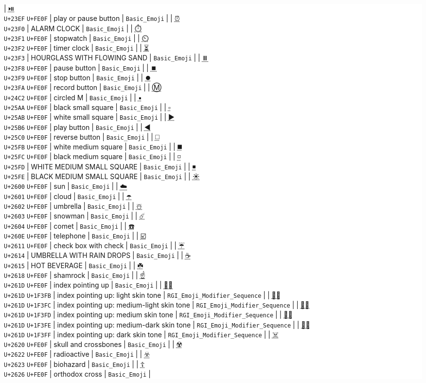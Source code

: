 | <span class='larger'><abbr class='emoji-chars' title='play or pause button'>⏯️</abbr></span><br>`U+23EF` `U+FE0F` | play or pause button | `Basic_Emoji` |
| <span class='larger'><abbr class='emoji-chars' title='ALARM CLOCK'>⏰</abbr></span><br>`U+23F0` | ALARM CLOCK | `Basic_Emoji` |
| <span class='larger'><abbr class='emoji-chars' title='stopwatch'>⏱️</abbr></span><br>`U+23F1` `U+FE0F` | stopwatch | `Basic_Emoji` |
| <span class='larger'><abbr class='emoji-chars' title='timer clock'>⏲️</abbr></span><br>`U+23F2` `U+FE0F` | timer clock | `Basic_Emoji` |
| <span class='larger'><abbr class='emoji-chars' title='HOURGLASS WITH FLOWING SAND'>⏳</abbr></span><br>`U+23F3` | HOURGLASS WITH FLOWING SAND | `Basic_Emoji` |
| <span class='larger'><abbr class='emoji-chars' title='pause button'>⏸️</abbr></span><br>`U+23F8` `U+FE0F` | pause button | `Basic_Emoji` |
| <span class='larger'><abbr class='emoji-chars' title='stop button'>⏹️</abbr></span><br>`U+23F9` `U+FE0F` | stop button | `Basic_Emoji` |
| <span class='larger'><abbr class='emoji-chars' title='record button'>⏺️</abbr></span><br>`U+23FA` `U+FE0F` | record button | `Basic_Emoji` |
| <span class='larger'><abbr class='emoji-chars' title='circled M'>Ⓜ️</abbr></span><br>`U+24C2` `U+FE0F` | circled M | `Basic_Emoji` |
| <span class='larger'><abbr class='emoji-chars' title='black small square'>▪️</abbr></span><br>`U+25AA` `U+FE0F` | black small square | `Basic_Emoji` |
| <span class='larger'><abbr class='emoji-chars' title='white small square'>▫️</abbr></span><br>`U+25AB` `U+FE0F` | white small square | `Basic_Emoji` |
| <span class='larger'><abbr class='emoji-chars' title='play button'>▶️</abbr></span><br>`U+25B6` `U+FE0F` | play button | `Basic_Emoji` |
| <span class='larger'><abbr class='emoji-chars' title='reverse button'>◀️</abbr></span><br>`U+25C0` `U+FE0F` | reverse button | `Basic_Emoji` |
| <span class='larger'><abbr class='emoji-chars' title='white medium square'>◻️</abbr></span><br>`U+25FB` `U+FE0F` | white medium square | `Basic_Emoji` |
| <span class='larger'><abbr class='emoji-chars' title='black medium square'>◼️</abbr></span><br>`U+25FC` `U+FE0F` | black medium square | `Basic_Emoji` |
| <span class='larger'><abbr class='emoji-chars' title='WHITE MEDIUM SMALL SQUARE'>◽</abbr></span><br>`U+25FD` | WHITE MEDIUM SMALL SQUARE | `Basic_Emoji` |
| <span class='larger'><abbr class='emoji-chars' title='BLACK MEDIUM SMALL SQUARE'>◾</abbr></span><br>`U+25FE` | BLACK MEDIUM SMALL SQUARE | `Basic_Emoji` |
| <span class='larger'><abbr class='emoji-chars' title='sun'>☀️</abbr></span><br>`U+2600` `U+FE0F` | sun | `Basic_Emoji` |
| <span class='larger'><abbr class='emoji-chars' title='cloud'>☁️</abbr></span><br>`U+2601` `U+FE0F` | cloud | `Basic_Emoji` |
| <span class='larger'><abbr class='emoji-chars' title='umbrella'>☂️</abbr></span><br>`U+2602` `U+FE0F` | umbrella | `Basic_Emoji` |
| <span class='larger'><abbr class='emoji-chars' title='snowman'>☃️</abbr></span><br>`U+2603` `U+FE0F` | snowman | `Basic_Emoji` |
| <span class='larger'><abbr class='emoji-chars' title='comet'>☄️</abbr></span><br>`U+2604` `U+FE0F` | comet | `Basic_Emoji` |
| <span class='larger'><abbr class='emoji-chars' title='telephone'>☎️</abbr></span><br>`U+260E` `U+FE0F` | telephone | `Basic_Emoji` |
| <span class='larger'><abbr class='emoji-chars' title='check box with check'>☑️</abbr></span><br>`U+2611` `U+FE0F` | check box with check | `Basic_Emoji` |
| <span class='larger'><abbr class='emoji-chars' title='UMBRELLA WITH RAIN DROPS'>☔</abbr></span><br>`U+2614` | UMBRELLA WITH RAIN DROPS | `Basic_Emoji` |
| <span class='larger'><abbr class='emoji-chars' title='HOT BEVERAGE'>☕</abbr></span><br>`U+2615` | HOT BEVERAGE | `Basic_Emoji` |
| <span class='larger'><abbr class='emoji-chars' title='shamrock'>☘️</abbr></span><br>`U+2618` `U+FE0F` | shamrock | `Basic_Emoji` |
| <span class='larger'><abbr class='emoji-chars' title='index pointing up'>☝️</abbr></span><br>`U+261D` `U+FE0F` | index pointing up | `Basic_Emoji` |
| <span class='larger'><abbr class='emoji-chars' title='index pointing up: light skin tone'>☝🏻</abbr></span><br>`U+261D` `U+1F3FB` | index pointing up: light skin tone | `RGI_Emoji_Modifier_Sequence` |
| <span class='larger'><abbr class='emoji-chars' title='index pointing up: medium-light skin tone'>☝🏼</abbr></span><br>`U+261D` `U+1F3FC` | index pointing up: medium-light skin tone | `RGI_Emoji_Modifier_Sequence` |
| <span class='larger'><abbr class='emoji-chars' title='index pointing up: medium skin tone'>☝🏽</abbr></span><br>`U+261D` `U+1F3FD` | index pointing up: medium skin tone | `RGI_Emoji_Modifier_Sequence` |
| <span class='larger'><abbr class='emoji-chars' title='index pointing up: medium-dark skin tone'>☝🏾</abbr></span><br>`U+261D` `U+1F3FE` | index pointing up: medium-dark skin tone | `RGI_Emoji_Modifier_Sequence` |
| <span class='larger'><abbr class='emoji-chars' title='index pointing up: dark skin tone'>☝🏿</abbr></span><br>`U+261D` `U+1F3FF` | index pointing up: dark skin tone | `RGI_Emoji_Modifier_Sequence` |
| <span class='larger'><abbr class='emoji-chars' title='skull and crossbones'>☠️</abbr></span><br>`U+2620` `U+FE0F` | skull and crossbones | `Basic_Emoji` |
| <span class='larger'><abbr class='emoji-chars' title='radioactive'>☢️</abbr></span><br>`U+2622` `U+FE0F` | radioactive | `Basic_Emoji` |
| <span class='larger'><abbr class='emoji-chars' title='biohazard'>☣️</abbr></span><br>`U+2623` `U+FE0F` | biohazard | `Basic_Emoji` |
| <span class='larger'><abbr class='emoji-chars' title='orthodox cross'>☦️</abbr></span><br>`U+2626` `U+FE0F` | orthodox cross | `Basic_Emoji` |